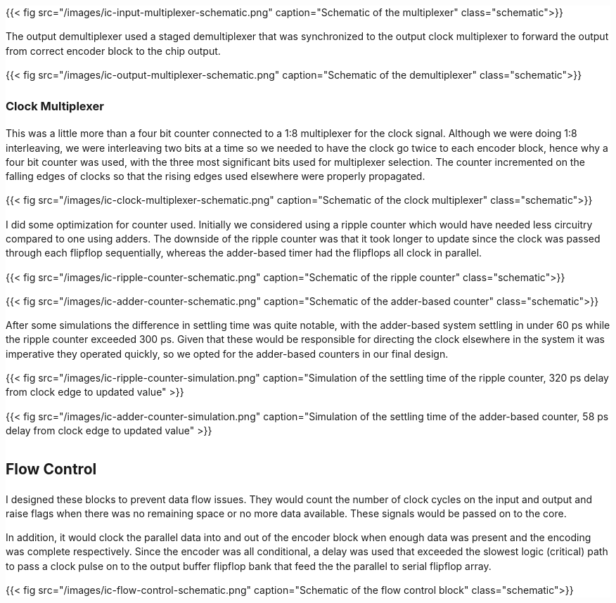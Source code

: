 {{< fig src="/images/ic-input-multiplexer-schematic.png" caption="Schematic of the multiplexer" class="schematic">}}

The output demultiplexer used a staged demultiplexer that was synchronized to the output clock multiplexer to forward the output from correct encoder block to the chip output.

{{< fig src="/images/ic-output-multiplexer-schematic.png" caption="Schematic of the demultiplexer" class="schematic">}}

### Clock Multiplexer

This was a little more than a four bit counter connected to a 1:8 multiplexer for the clock signal. Although we were doing 1:8 interleaving, we were interleaving two bits at a time so we needed to have the clock go twice to each encoder block, hence why a four bit counter was used, with the three most significant bits used for multiplexer selection. The counter incremented on the falling edges of clocks so that the rising edges used elsewhere were properly propagated.

{{< fig src="/images/ic-clock-multiplexer-schematic.png" caption="Schematic of the clock multiplexer" class="schematic">}}

I did some optimization for counter used. Initially we considered using a ripple counter which would have needed less circuitry compared to one using adders. The downside of the ripple counter was that it took longer to update since the clock was passed through each flipflop sequentially, whereas the adder-based timer had the flipflops all clock in parallel.

{{< fig src="/images/ic-ripple-counter-schematic.png" caption="Schematic of the ripple counter" class="schematic">}}

{{< fig src="/images/ic-adder-counter-schematic.png" caption="Schematic of the adder-based counter" class="schematic">}}

After some simulations the difference in settling time was quite notable, with the adder-based system settling in under 60&nbsp;ps while the ripple counter exceeded 300&nbsp;ps. Given that these would be responsible for directing the clock elsewhere in the system it was imperative they operated quickly, so we opted for the adder-based counters in our final design.

{{< fig src="/images/ic-ripple-counter-simulation.png" caption="Simulation of the settling time of the ripple counter, 320&nbsp;ps delay from clock edge to updated value" >}}

{{< fig src="/images/ic-adder-counter-simulation.png" caption="Simulation of the settling time of the adder-based counter, 58&nbsp;ps delay from clock edge to updated value" >}}

## Flow Control

I designed these blocks to prevent data flow issues. They would count the number of clock cycles on the input and output and raise flags when there was no remaining space or no more data available. These signals would be passed on to the core. 

In addition, it would clock the parallel data into and out of the encoder block when enough data was present and the encoding was complete respectively. Since the encoder was all conditional, a delay was used that exceeded the slowest logic (critical) path to pass a clock pulse on to the output buffer flipflop bank that feed the the parallel to serial flipflop array.

{{< fig src="/images/ic-flow-control-schematic.png" caption="Schematic of the flow control block" class="schematic">}}
